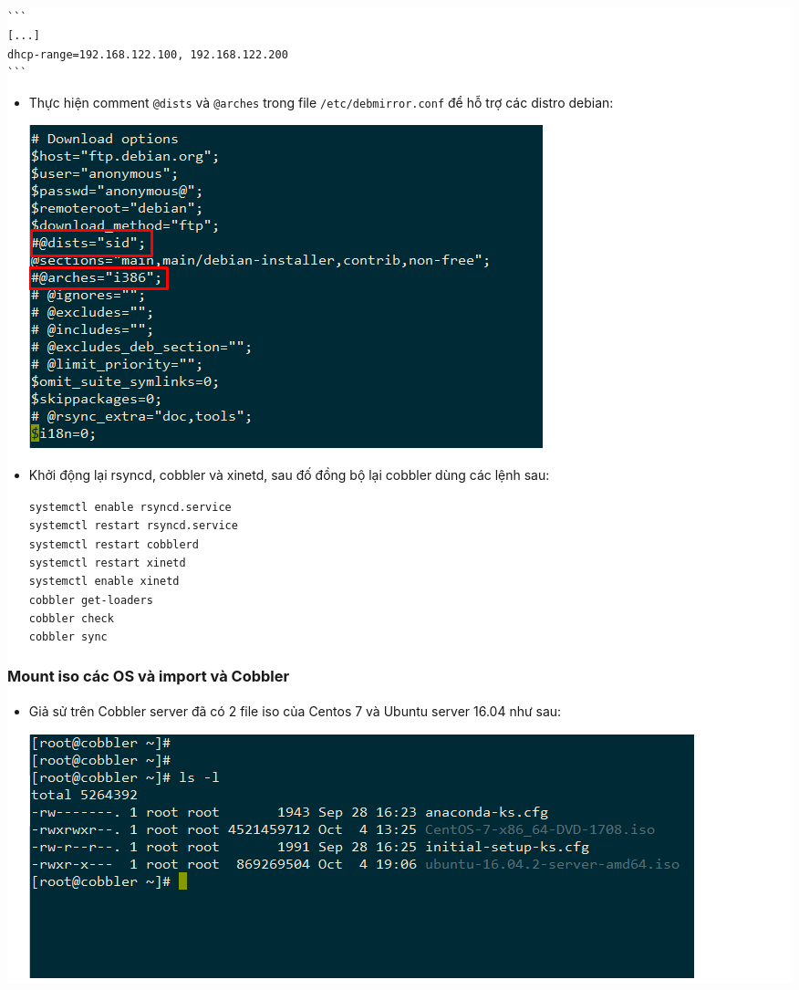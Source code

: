 	```
	[...]
	dhcp-range=192.168.122.100, 192.168.122.200
	```

- Thực hiện comment `@dists` và `@arches` trong file `/etc/debmirror.conf` để hỗ trợ các distro debian: 

	![img](../images/4.6.png)

- Khởi động lại rsyncd, cobbler và xinetd, sau đố đồng bộ lại cobbler dùng các lệnh sau:

	```
	systemctl enable rsyncd.service
	systemctl restart rsyncd.service
	systemctl restart cobblerd
	systemctl restart xinetd
	systemctl enable xinetd
	cobbler get-loaders
	cobbler check
	cobbler sync
	```

### Mount iso các OS và import và Cobbler

- Giả sử trên Cobbler server đã có 2 file iso của Centos 7 và Ubuntu server 16.04 như sau:

	![img](../images/4.7.png)
